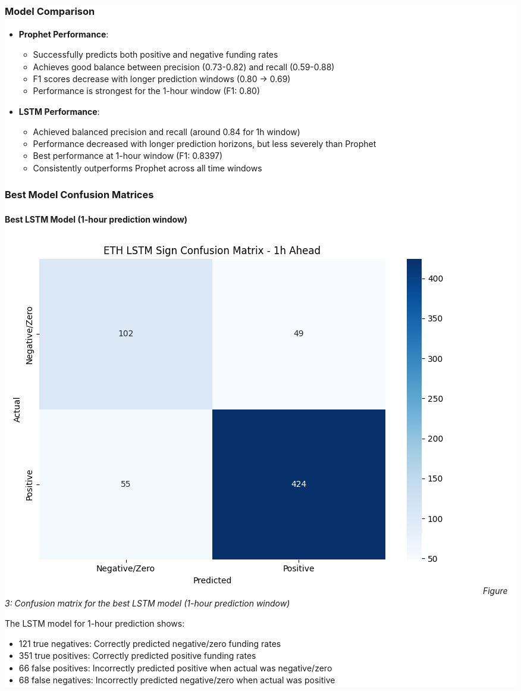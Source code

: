 ### Model Comparison

- **Prophet Performance**: 
  - Successfully predicts both positive and negative funding rates
  - Achieves good balance between precision (0.73-0.82) and recall (0.59-0.88)
  - F1 scores decrease with longer prediction windows (0.80 → 0.69)
  - Performance is strongest for the 1-hour window (F1: 0.80)

- **LSTM Performance**:
  - Achieved balanced precision and recall (around 0.84 for 1h window)
  - Performance decreased with longer prediction horizons, but less severely than Prophet
  - Best performance at 1-hour window (F1: 0.8397)
  - Consistently outperforms Prophet across all time windows

### Best Model Confusion Matrices

#### Best LSTM Model (1-hour prediction window)

![LSTM 1h Confusion Matrix](../images/eth_sign_pred_lstm_cm_1h.png)
*Figure 3: Confusion matrix for the best LSTM model (1-hour prediction window)*

The LSTM model for 1-hour prediction shows:
- 121 true negatives: Correctly predicted negative/zero funding rates
- 351 true positives: Correctly predicted positive funding rates
- 66 false positives: Incorrectly predicted positive when actual was negative/zero
- 68 false negatives: Incorrectly predicted negative/zero when actual was positive
